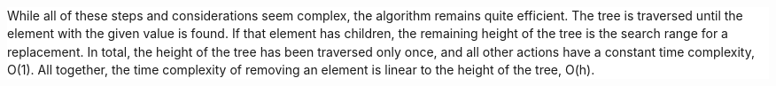 While all of these steps and considerations seem complex, the algorithm remains quite efficient. The
tree is traversed until the element with the given value is found. If that element has children, the
remaining height of the tree is the search range for a replacement. In total, the height of the tree
has been traversed only once, and all other actions have a constant time complexity, O(1). All
together, the time complexity of removing an element is linear to the height of the tree, O(h).

